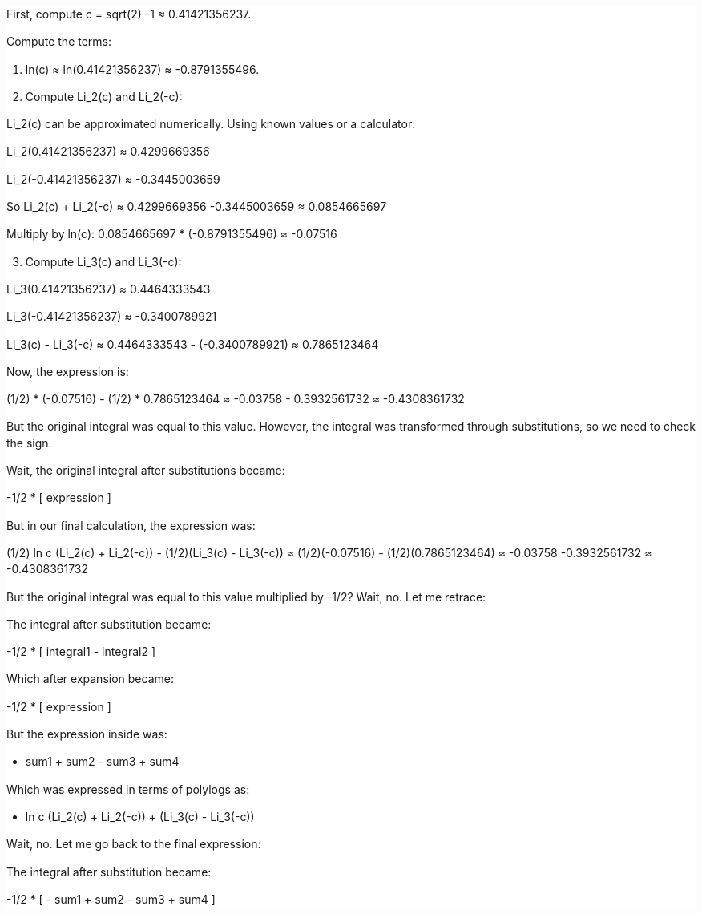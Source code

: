 First, compute c = sqrt(2) -1 ≈ 0.41421356237.

Compute the terms:

1. ln(c) ≈ ln(0.41421356237) ≈ -0.8791355496.

2. Compute Li_2(c) and Li_2(-c):

Li_2(c) can be approximated numerically. Using known values or a calculator:

Li_2(0.41421356237) ≈ 0.4299669356

Li_2(-0.41421356237) ≈ -0.3445003659

So Li_2(c) + Li_2(-c) ≈ 0.4299669356 -0.3445003659 ≈ 0.0854665697

Multiply by ln(c): 0.0854665697 * (-0.8791355496) ≈ -0.07516

3. Compute Li_3(c) and Li_3(-c):

Li_3(0.41421356237) ≈ 0.4464333543

Li_3(-0.41421356237) ≈ -0.3400789921

Li_3(c) - Li_3(-c) ≈ 0.4464333543 - (-0.3400789921) ≈ 0.7865123464

Now, the expression is:

(1/2) * (-0.07516) - (1/2) * 0.7865123464 ≈ -0.03758 - 0.3932561732 ≈ -0.4308361732

But the original integral was equal to this value. However, the integral was transformed through substitutions, so we need to check the sign.

Wait, the original integral after substitutions became:

-1/2 * [ expression ]

But in our final calculation, the expression was:

(1/2) ln c (Li_2(c) + Li_2(-c)) - (1/2)(Li_3(c) - Li_3(-c)) ≈ (1/2)(-0.07516) - (1/2)(0.7865123464) ≈ -0.03758 -0.3932561732 ≈ -0.4308361732

But the original integral was equal to this value multiplied by -1/2? Wait, no. Let me retrace:

The integral after substitution became:

-1/2 * [ integral1 - integral2 ]

Which after expansion became:

-1/2 * [ expression ]

But the expression inside was:

- sum1 + sum2 - sum3 + sum4

Which was expressed in terms of polylogs as:

- ln c (Li_2(c) + Li_2(-c)) + (Li_3(c) - Li_3(-c))

Wait, no. Let me go back to the final expression:

The integral after substitution became:

-1/2 * [ - sum1 + sum2 - sum3 + sum4 ]
